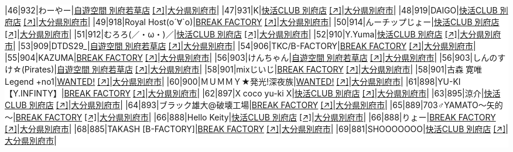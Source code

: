 |46|932|<span class="rank-name-dl">わーやー</span>|<a href="/darts/rank/shops/97f0f9572859e151774c926eb736cb5a.html">自遊空間 別府若草店</a> <a href="https://search.dartslive.com/jp/shop/97f0f9572859e151774c926eb736cb5a">[↗]</a>|<a href="/darts/rank/大分県/別府市">大分県別府市</a>|
|47|931|<span class="rank-name-dl">K</span>|<a href="/darts/rank/shops/fbfd2e9f466da81528032249b44395af.html">快活CLUB 別府店</a> <a href="https://search.dartslive.com/jp/shop/fbfd2e9f466da81528032249b44395af">[↗]</a>|<a href="/darts/rank/大分県/別府市">大分県別府市</a>|
|48|919|<span class="rank-name-pd">DAIGO</span>|<a href="/darts/rank/shops/44764.html">快活CLUB 別府店</a> <a href="https://vs.phoenixdarts.com/jp/shop/shopDetailInfo/s_44764?s_seq=44764">[↗]</a>|<a href="/darts/rank/大分県/別府市">大分県別府市</a>|
|49|918|<span class="rank-name-pd">Royal  Host(о´∀`о)</span>|<a href="/darts/rank/shops/10513.html">BREAK FACTORY</a> <a href="https://vs.phoenixdarts.com/jp/shop/shopDetailInfo/s_10513?s_seq=10513">[↗]</a>|<a href="/darts/rank/大分県/別府市">大分県別府市</a>|
|50|914|<span class="rank-name-pd">んーチップじょー</span>|<a href="/darts/rank/shops/44764.html">快活CLUB 別府店</a> <a href="https://vs.phoenixdarts.com/jp/shop/shopDetailInfo/s_44764?s_seq=44764">[↗]</a>|<a href="/darts/rank/大分県/別府市">大分県別府市</a>|
|51|912|<span class="rank-name-pd">むろろ(／・ω・)／</span>|<a href="/darts/rank/shops/44764.html">快活CLUB 別府店</a> <a href="https://vs.phoenixdarts.com/jp/shop/shopDetailInfo/s_44764?s_seq=44764">[↗]</a>|<a href="/darts/rank/大分県/別府市">大分県別府市</a>|
|52|910|<span class="rank-name-pd">Y.Yuma</span>|<a href="/darts/rank/shops/44764.html">快活CLUB 別府店</a> <a href="https://vs.phoenixdarts.com/jp/shop/shopDetailInfo/s_44764?s_seq=44764">[↗]</a>|<a href="/darts/rank/大分県/別府市">大分県別府市</a>|
|53|909|<span class="rank-name-dl">DTDS29_</span>|<a href="/darts/rank/shops/97f0f9572859e151774c926eb736cb5a.html">自遊空間 別府若草店</a> <a href="https://search.dartslive.com/jp/shop/97f0f9572859e151774c926eb736cb5a">[↗]</a>|<a href="/darts/rank/大分県/別府市">大分県別府市</a>|
|54|906|<span class="rank-name-pd">TKC/B-FACTORY</span>|<a href="/darts/rank/shops/10513.html">BREAK FACTORY</a> <a href="https://vs.phoenixdarts.com/jp/shop/shopDetailInfo/s_10513?s_seq=10513">[↗]</a>|<a href="/darts/rank/大分県/別府市">大分県別府市</a>|
|55|904|<span class="rank-name-pd">KAZUMA</span>|<a href="/darts/rank/shops/10513.html">BREAK FACTORY</a> <a href="https://vs.phoenixdarts.com/jp/shop/shopDetailInfo/s_10513?s_seq=10513">[↗]</a>|<a href="/darts/rank/大分県/別府市">大分県別府市</a>|
|56|903|<span class="rank-name-dl">けんちゃん</span>|<a href="/darts/rank/shops/97f0f9572859e151774c926eb736cb5a.html">自遊空間 別府若草店</a> <a href="https://search.dartslive.com/jp/shop/97f0f9572859e151774c926eb736cb5a">[↗]</a>|<a href="/darts/rank/大分県/別府市">大分県別府市</a>|
|56|903|<span class="rank-name-pd">しんのすけ☆(Pirates)</span>|<a href="/darts/rank/shops/10229.html">自遊空間 別府若草店</a> <a href="https://vs.phoenixdarts.com/jp/shop/shopDetailInfo/s_10229?s_seq=10229">[↗]</a>|<a href="/darts/rank/大分県/別府市">大分県別府市</a>|
|58|901|<span class="rank-name-pd">mixじいじ</span>|<a href="/darts/rank/shops/10513.html">BREAK FACTORY</a> <a href="https://vs.phoenixdarts.com/jp/shop/shopDetailInfo/s_10513?s_seq=10513">[↗]</a>|<a href="/darts/rank/大分県/別府市">大分県別府市</a>|
|58|901|<span class="rank-name-pd">古森 寛唯  Legend +no1</span>|<a href="/darts/rank/shops/7259.html">WANTED!</a> <a href="https://vs.phoenixdarts.com/jp/shop/shopDetailInfo/s_7259?s_seq=7259">[↗]</a>|<a href="/darts/rank/大分県/別府市">大分県別府市</a>|
|60|900|<span class="rank-name-pd">ＭＵＭＭＹ★発光!深夜族</span>|<a href="/darts/rank/shops/7259.html">WANTED!</a> <a href="https://vs.phoenixdarts.com/jp/shop/shopDetailInfo/s_7259?s_seq=7259">[↗]</a>|<a href="/darts/rank/大分県/別府市">大分県別府市</a>|
|61|898|<span class="rank-name-pd">YU-KI【Y.INFINTY】</span>|<a href="/darts/rank/shops/10513.html">BREAK FACTORY</a> <a href="https://vs.phoenixdarts.com/jp/shop/shopDetailInfo/s_10513?s_seq=10513">[↗]</a>|<a href="/darts/rank/大分県/別府市">大分県別府市</a>|
|62|897|<span class="rank-name-pd">X coco yu-ki X</span>|<a href="/darts/rank/shops/44764.html">快活CLUB 別府店</a> <a href="https://vs.phoenixdarts.com/jp/shop/shopDetailInfo/s_44764?s_seq=44764">[↗]</a>|<a href="/darts/rank/大分県/別府市">大分県別府市</a>|
|63|895|<span class="rank-name-dl">涼介</span>|<a href="/darts/rank/shops/fbfd2e9f466da81528032249b44395af.html">快活CLUB 別府店</a> <a href="https://search.dartslive.com/jp/shop/fbfd2e9f466da81528032249b44395af">[↗]</a>|<a href="/darts/rank/大分県/別府市">大分県別府市</a>|
|64|893|<span class="rank-name-pd">ブラック雄大@破壊工場</span>|<a href="/darts/rank/shops/10513.html">BREAK FACTORY</a> <a href="https://vs.phoenixdarts.com/jp/shop/shopDetailInfo/s_10513?s_seq=10513">[↗]</a>|<a href="/darts/rank/大分県/別府市">大分県別府市</a>|
|65|889|<span class="rank-name-pd">703♂YAMATO～矢的～</span>|<a href="/darts/rank/shops/10513.html">BREAK FACTORY</a> <a href="https://vs.phoenixdarts.com/jp/shop/shopDetailInfo/s_10513?s_seq=10513">[↗]</a>|<a href="/darts/rank/大分県/別府市">大分県別府市</a>|
|66|888|<span class="rank-name-pd">Hello Keity</span>|<a href="/darts/rank/shops/44764.html">快活CLUB 別府店</a> <a href="https://vs.phoenixdarts.com/jp/shop/shopDetailInfo/s_44764?s_seq=44764">[↗]</a>|<a href="/darts/rank/大分県/別府市">大分県別府市</a>|
|66|888|<span class="rank-name-pd">りょー</span>|<a href="/darts/rank/shops/10513.html">BREAK FACTORY</a> <a href="https://vs.phoenixdarts.com/jp/shop/shopDetailInfo/s_10513?s_seq=10513">[↗]</a>|<a href="/darts/rank/大分県/別府市">大分県別府市</a>|
|68|885|<span class="rank-name-pd">TAKASH [B-FACTORY]</span>|<a href="/darts/rank/shops/10513.html">BREAK FACTORY</a> <a href="https://vs.phoenixdarts.com/jp/shop/shopDetailInfo/s_10513?s_seq=10513">[↗]</a>|<a href="/darts/rank/大分県/別府市">大分県別府市</a>|
|69|881|<span class="rank-name-pd">SHOOOOOOO</span>|<a href="/darts/rank/shops/44764.html">快活CLUB 別府店</a> <a href="https://vs.phoenixdarts.com/jp/shop/shopDetailInfo/s_44764?s_seq=44764">[↗]</a>|<a href="/darts/rank/大分県/別府市">大分県別府市</a>|
